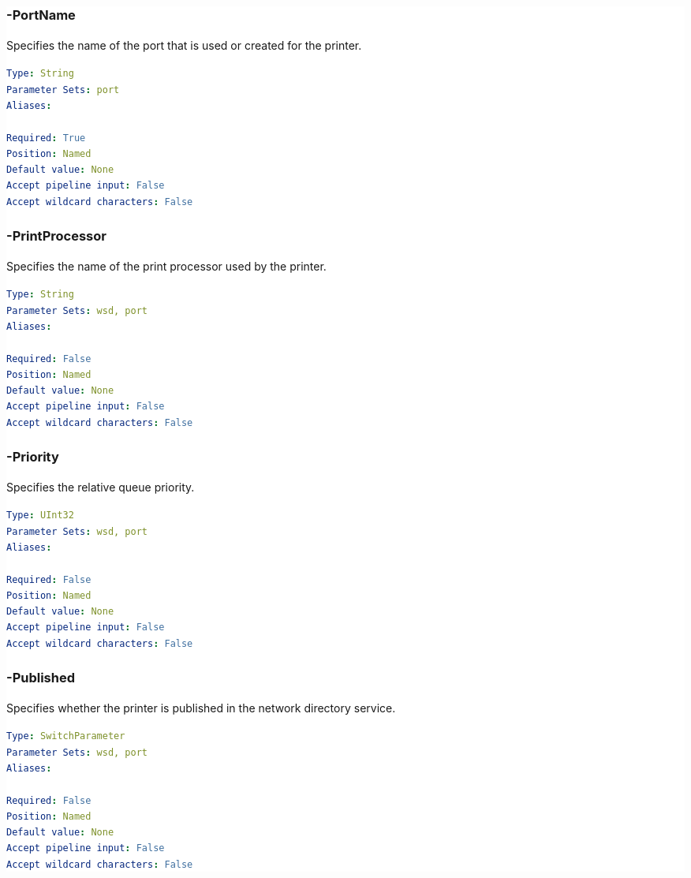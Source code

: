 ### -PortName
Specifies the name of the port that is used or created for the printer.

```yaml
Type: String
Parameter Sets: port
Aliases: 

Required: True
Position: Named
Default value: None
Accept pipeline input: False
Accept wildcard characters: False
```

### -PrintProcessor
Specifies the name of the print processor used by the printer.

```yaml
Type: String
Parameter Sets: wsd, port
Aliases: 

Required: False
Position: Named
Default value: None
Accept pipeline input: False
Accept wildcard characters: False
```

### -Priority
Specifies the relative queue priority.

```yaml
Type: UInt32
Parameter Sets: wsd, port
Aliases: 

Required: False
Position: Named
Default value: None
Accept pipeline input: False
Accept wildcard characters: False
```

### -Published
Specifies whether the printer is published in the network directory service.

```yaml
Type: SwitchParameter
Parameter Sets: wsd, port
Aliases: 

Required: False
Position: Named
Default value: None
Accept pipeline input: False
Accept wildcard characters: False
```
